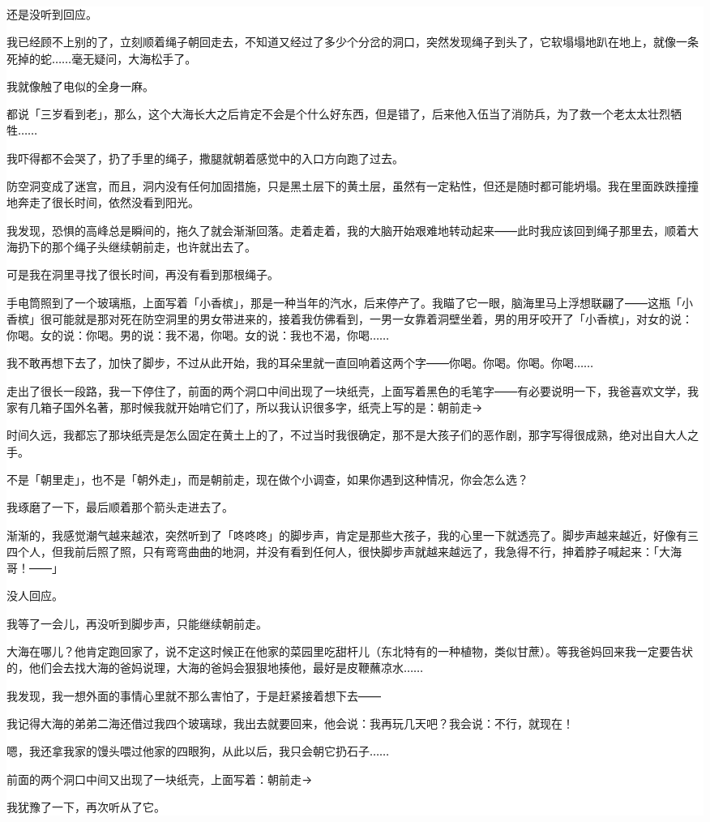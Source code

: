 
还是没听到回应。


我已经顾不上别的了，立刻顺着绳子朝回走去，不知道又经过了多少个分岔的洞口，突然发现绳子到头了，它软塌塌地趴在地上，就像一条死掉的蛇……毫无疑问，大海松手了。


我就像触了电似的全身一麻。


都说「三岁看到老」，那么，这个大海长大之后肯定不会是个什么好东西，但是错了，后来他入伍当了消防兵，为了救一个老太太壮烈牺牲……


我吓得都不会哭了，扔了手里的绳子，撒腿就朝着感觉中的入口方向跑了过去。


防空洞变成了迷宫，而且，洞内没有任何加固措施，只是黑土层下的黄土层，虽然有一定粘性，但还是随时都可能坍塌。我在里面跌跌撞撞地奔走了很长时间，依然没看到阳光。


我发现，恐惧的高峰总是瞬间的，拖久了就会渐渐回落。走着走着，我的大脑开始艰难地转动起来——此时我应该回到绳子那里去，顺着大海扔下的那个绳子头继续朝前走，也许就出去了。


可是我在洞里寻找了很长时间，再没有看到那根绳子。


手电筒照到了一个玻璃瓶，上面写着「小香槟」，那是一种当年的汽水，后来停产了。我瞄了它一眼，脑海里马上浮想联翩了——这瓶「小香槟」很可能就是那对死在防空洞里的男女带进来的，接着我仿佛看到，一男一女靠着洞壁坐着，男的用牙咬开了「小香槟」，对女的说：你喝。女的说：你喝。男的说：我不渴，你喝。女的说：我也不渴，你喝……


我不敢再想下去了，加快了脚步，不过从此开始，我的耳朵里就一直回响着这两个字——你喝。你喝。你喝。你喝……


走出了很长一段路，我一下停住了，前面的两个洞口中间出现了一块纸壳，上面写着黑色的毛笔字——有必要说明一下，我爸喜欢文学，我家有几箱子国外名著，那时候我就开始啃它们了，所以我认识很多字，纸壳上写的是：朝前走→


时间久远，我都忘了那块纸壳是怎么固定在黄土上的了，不过当时我很确定，那不是大孩子们的恶作剧，那字写得很成熟，绝对出自大人之手。


不是「朝里走」，也不是「朝外走」，而是朝前走，现在做个小调查，如果你遇到这种情况，你会怎么选？


我琢磨了一下，最后顺着那个箭头走进去了。


渐渐的，我感觉潮气越来越浓，突然听到了「咚咚咚」的脚步声，肯定是那些大孩子，我的心里一下就透亮了。脚步声越来越近，好像有三四个人，但我前后照了照，只有弯弯曲曲的地洞，并没有看到任何人，很快脚步声就越来越远了，我急得不行，抻着脖子喊起来：「大海哥！——」


没人回应。


我等了一会儿，再没听到脚步声，只能继续朝前走。


大海在哪儿？他肯定跑回家了，说不定这时候正在他家的菜园里吃甜杆儿（东北特有的一种植物，类似甘蔗）。等我爸妈回来我一定要告状的，他们会去找大海的爸妈说理，大海的爸妈会狠狠地揍他，最好是皮鞭蘸凉水……


我发现，我一想外面的事情心里就不那么害怕了，于是赶紧接着想下去——


我记得大海的弟弟二海还借过我四个玻璃球，我出去就要回来，他会说：我再玩几天吧？我会说：不行，就现在！


嗯，我还拿我家的馒头喂过他家的四眼狗，从此以后，我只会朝它扔石子……


前面的两个洞口中间又出现了一块纸壳，上面写着：朝前走→


我犹豫了一下，再次听从了它。
